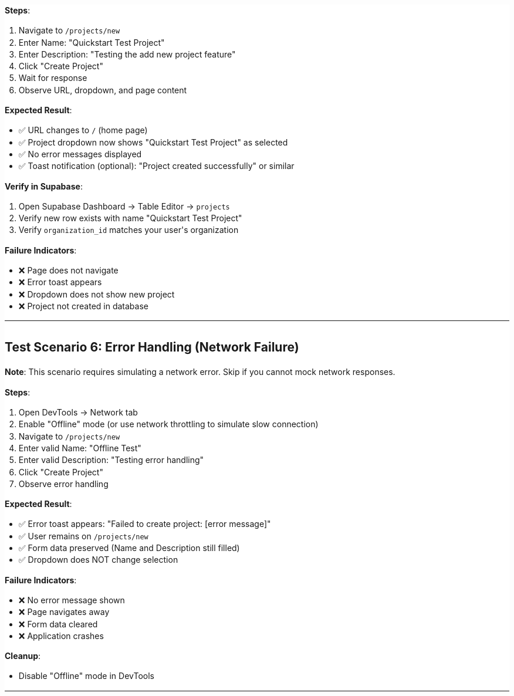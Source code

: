 **Steps**:
1. Navigate to `/projects/new`
2. Enter Name: "Quickstart Test Project"
3. Enter Description: "Testing the add new project feature"
4. Click "Create Project"
5. Wait for response
6. Observe URL, dropdown, and page content

**Expected Result**:
- ✅ URL changes to `/` (home page)
- ✅ Project dropdown now shows "Quickstart Test Project" as selected
- ✅ No error messages displayed
- ✅ Toast notification (optional): "Project created successfully" or similar

**Verify in Supabase**:
1. Open Supabase Dashboard → Table Editor → `projects`
2. Verify new row exists with name "Quickstart Test Project"
3. Verify `organization_id` matches your user's organization

**Failure Indicators**:
- ❌ Page does not navigate
- ❌ Error toast appears
- ❌ Dropdown does not show new project
- ❌ Project not created in database

---

## Test Scenario 6: Error Handling (Network Failure)

**Note**: This scenario requires simulating a network error. Skip if you cannot mock network responses.

**Steps**:
1. Open DevTools → Network tab
2. Enable "Offline" mode (or use network throttling to simulate slow connection)
3. Navigate to `/projects/new`
4. Enter valid Name: "Offline Test"
5. Enter valid Description: "Testing error handling"
6. Click "Create Project"
7. Observe error handling

**Expected Result**:
- ✅ Error toast appears: "Failed to create project: [error message]"
- ✅ User remains on `/projects/new`
- ✅ Form data preserved (Name and Description still filled)
- ✅ Dropdown does NOT change selection

**Failure Indicators**:
- ❌ No error message shown
- ❌ Page navigates away
- ❌ Form data cleared
- ❌ Application crashes

**Cleanup**:
- Disable "Offline" mode in DevTools

---
